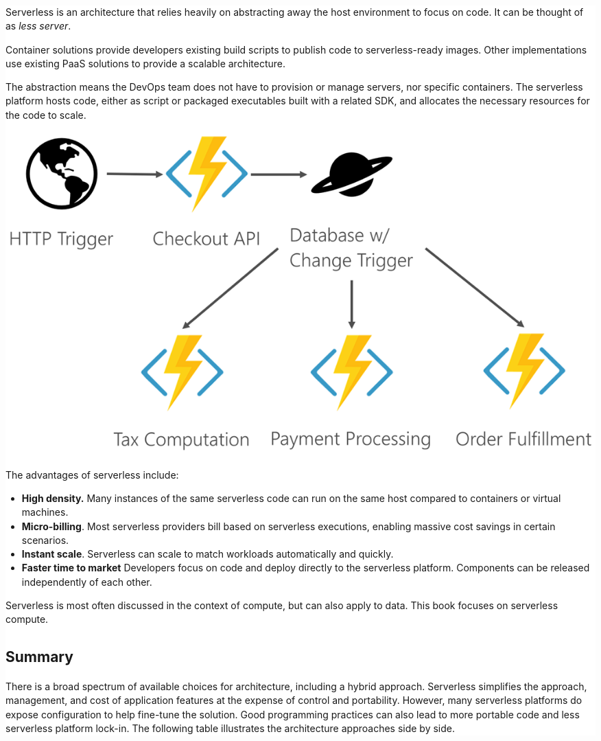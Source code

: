 Serverless is an architecture that relies heavily on abstracting away the host environment to focus on code. It can be thought of as *less server*.

Container solutions provide developers existing build scripts to publish code to serverless-ready images. Other implementations use existing PaaS solutions to provide a scalable architecture.

The abstraction means the DevOps team does not have to provision or manage servers, nor specific containers. The serverless platform hosts code, either as script or packaged executables built with a related SDK, and allocates the necessary resources for the code to scale.

![Serverless implementation](./media/serverless-implementation.png)

The advantages of serverless include:

* **High density.** Many instances of the same serverless code can run on the same host compared to containers or virtual machines.
* **Micro-billing**. Most serverless providers bill based on serverless executions, enabling massive cost savings in certain scenarios.
* **Instant scale**. Serverless can scale to match workloads automatically and quickly.
* **Faster time to market** Developers focus on code and deploy directly to the serverless platform. Components can be released independently of each other.

Serverless is most often discussed in the context of compute, but can also apply to data. This book focuses on serverless compute.

## Summary

There is a broad spectrum of available choices for architecture, including a hybrid approach. Serverless simplifies the approach, management, and cost of application features at the expense of control and portability. However, many serverless platforms do expose configuration to help fine-tune the solution. Good programming practices can also lead to more portable code and less serverless platform lock-in. The following table illustrates the architecture approaches side by side.
